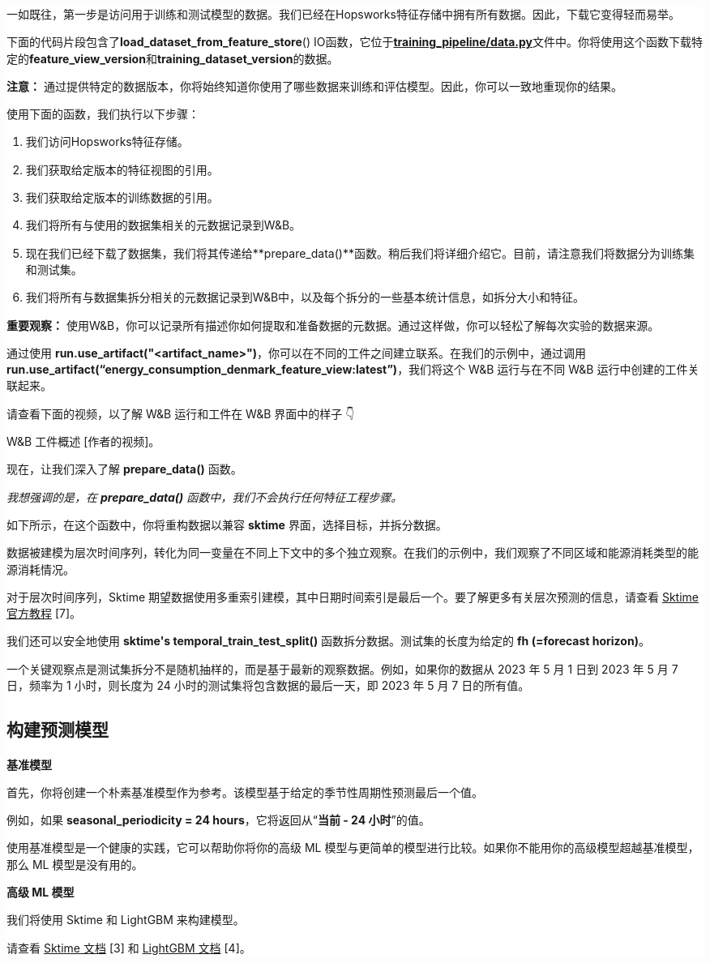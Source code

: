 一如既往，第一步是访问用于训练和测试模型的数据。我们已经在Hopsworks特征存储中拥有所有数据。因此，下载它变得轻而易举。

下面的代码片段包含了**load_dataset_from_feature_store**() IO函数，它位于[**training_pipeline/data.py**](https://github.com/iusztinpaul/energy-forecasting/blob/main/training-pipeline/training_pipeline/data.py)文件中。你将使用这个函数下载特定的**feature_view_version**和**training_dataset_version**的数据。

**注意：** 通过提供特定的数据版本，你将始终知道你使用了哪些数据来训练和评估模型。因此，你可以一致地重现你的结果。

使用下面的函数，我们执行以下步骤：

1.  我们访问Hopsworks特征存储。

1.  我们获取给定版本的特征视图的引用。

1.  我们获取给定版本的训练数据的引用。

1.  我们将所有与使用的数据集相关的元数据记录到W&B。

1.  现在我们已经下载了数据集，我们将其传递给**prepare_data()**函数。稍后我们将详细介绍它。目前，请注意我们将数据分为训练集和测试集。

1.  我们将所有与数据集拆分相关的元数据记录到W&B中，以及每个拆分的一些基本统计信息，如拆分大小和特征。

**重要观察：** 使用W&B，你可以记录所有描述你如何提取和准备数据的元数据。通过这样做，你可以轻松了解每次实验的数据来源。

通过使用 **run.use_artifact("<artifact_name>")**，你可以在不同的工件之间建立联系。在我们的示例中，通过调用 **run.use_artifact(“energy_consumption_denmark_feature_view:latest”)**，我们将这个 W&B 运行与在不同 W&B 运行中创建的工件关联起来。

请查看下面的视频，以了解 W&B 运行和工件在 W&B 界面中的样子 👇

W&B 工件概述 [作者的视频]。

现在，让我们深入了解 **prepare_data()** 函数。

*我想强调的是，在* ***prepare_data()*** *函数中，我们不会执行任何特征工程步骤。*

如下所示，在这个函数中，你将重构数据以兼容 **sktime** 界面，选择目标，并拆分数据。

数据被建模为层次时间序列，转化为同一变量在不同上下文中的多个独立观察。在我们的示例中，我们观察了不同区域和能源消耗类型的能源消耗情况。

对于层次时间序列，Sktime 期望数据使用多重索引建模，其中日期时间索引是最后一个。要了解更多有关层次预测的信息，请查看 [Sktime 官方教程](https://github.com/sktime/sktime/blob/main/examples/01c_forecasting_hierarchical_global.ipynb) [7]。

我们还可以安全地使用 **sktime's temporal_train_test_split()** 函数拆分数据。测试集的长度为给定的 **fh (=forecast horizon)**。

一个关键观察点是测试集拆分不是随机抽样的，而是基于最新的观察数据。例如，如果你的数据从 2023 年 5 月 1 日到 2023 年 5 月 7 日，频率为 1 小时，则长度为 24 小时的测试集将包含数据的最后一天，即 2023 年 5 月 7 日的所有值。

## **构建预测模型**

**基准模型**

首先，你将创建一个朴素基准模型作为参考。该模型基于给定的季节性周期性预测最后一个值。

例如，如果 **seasonal_periodicity = 24 hours**，它将返回从“**当前 - 24 小时**”的值。

使用基准模型是一个健康的实践，它可以帮助你将你的高级 ML 模型与更简单的模型进行比较。如果你不能用你的高级模型超越基准模型，那么 ML 模型是没有用的。

**高级 ML 模型**

我们将使用 Sktime 和 LightGBM 来构建模型。

请查看 [Sktime 文档](https://www.sktime.net/en/latest/index.html) [3] 和 [LightGBM 文档](https://lightgbm.readthedocs.io/en/latest/Python-Intro.html) [4]。

